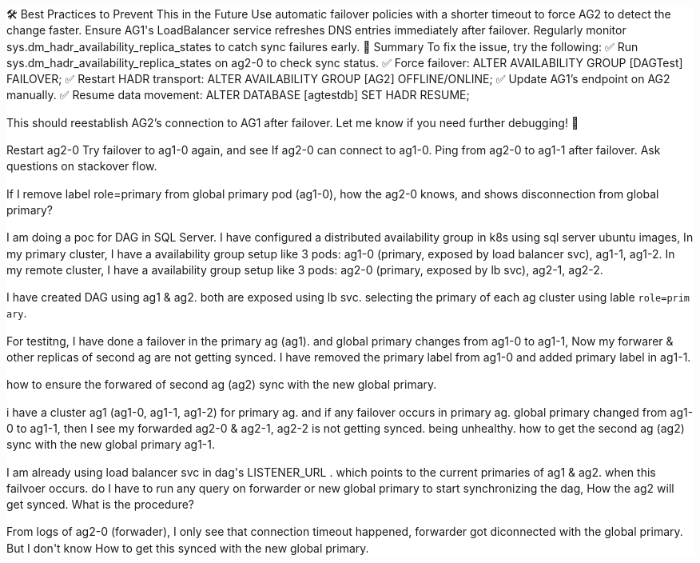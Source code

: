 🛠️ Best Practices to Prevent This in the Future
Use automatic failover policies with a shorter timeout to force AG2 to detect the change faster.
Ensure AG1's LoadBalancer service refreshes DNS entries immediately after failover.
Regularly monitor sys.dm_hadr_availability_replica_states to catch sync failures early.
🚀 Summary
To fix the issue, try the following:
✅ Run sys.dm_hadr_availability_replica_states on ag2-0 to check sync status.
✅ Force failover: ALTER AVAILABILITY GROUP [DAGTest] FAILOVER;
✅ Restart HADR transport: ALTER AVAILABILITY GROUP [AG2] OFFLINE/ONLINE;
✅ Update AG1’s endpoint on AG2 manually.
✅ Resume data movement: ALTER DATABASE [agtestdb] SET HADR RESUME;

This should reestablish AG2’s connection to AG1 after failover. Let me know if you need further debugging! 🚀



Restart ag2-0 
Try failover to ag1-0 again, and see If ag2-0 can connect to ag1-0. 
Ping from ag2-0 to ag1-1 after failover. 
Ask questions on stackover flow. 







If I remove label role=primary from global primary pod (ag1-0), how the ag2-0 knows, and shows disconnection from global primary? 


I am doing a poc for DAG in SQL Server. I have configured a distributed availability group in k8s using sql server ubuntu images, 
In my primary cluster, I have a availability group setup like 3 pods: ag1-0 (primary, exposed by load balancer svc), ag1-1, ag1-2.
In my remote cluster, I have a availability group setup like 3 pods: ag2-0 (primary, exposed by lb svc), ag2-1, ag2-2.  

I have created DAG using ag1 & ag2. both are exposed using lb svc. selecting the primary of each ag cluster using lable `role=primary`.



For testitng, I have done a failover in the primary ag (ag1). and global primary changes from ag1-0 to ag1-1, Now my forwarer & other replicas of second ag are not getting synced. I have removed the primary label from ag1-0 and added primary label in ag1-1. 

how to ensure the forwared of second ag (ag2) sync with the new global primary.


i have a cluster ag1 (ag1-0, ag1-1, ag1-2) for primary ag. and if any failover occurs in primary ag. global primary changed from ag1-0 to ag1-1, then I see my forwarded ag2-0 & ag2-1, ag2-2 is not getting synced. being unhealthy. how to get the second ag (ag2) sync with the new global primary ag1-1.

I am already using load balancer svc in dag's LISTENER_URL . which points to the current primaries of ag1 & ag2. when this failvoer occurs. do I have to run any query on forwarder or new global primary to start synchronizing the dag, How the ag2 will get synced. What is the procedure?

From logs of ag2-0 (forwader), I only see that connection timeout happened, forwarder got diconnected with the global primary. But I don't know How to get this synced with the new global primary. 
